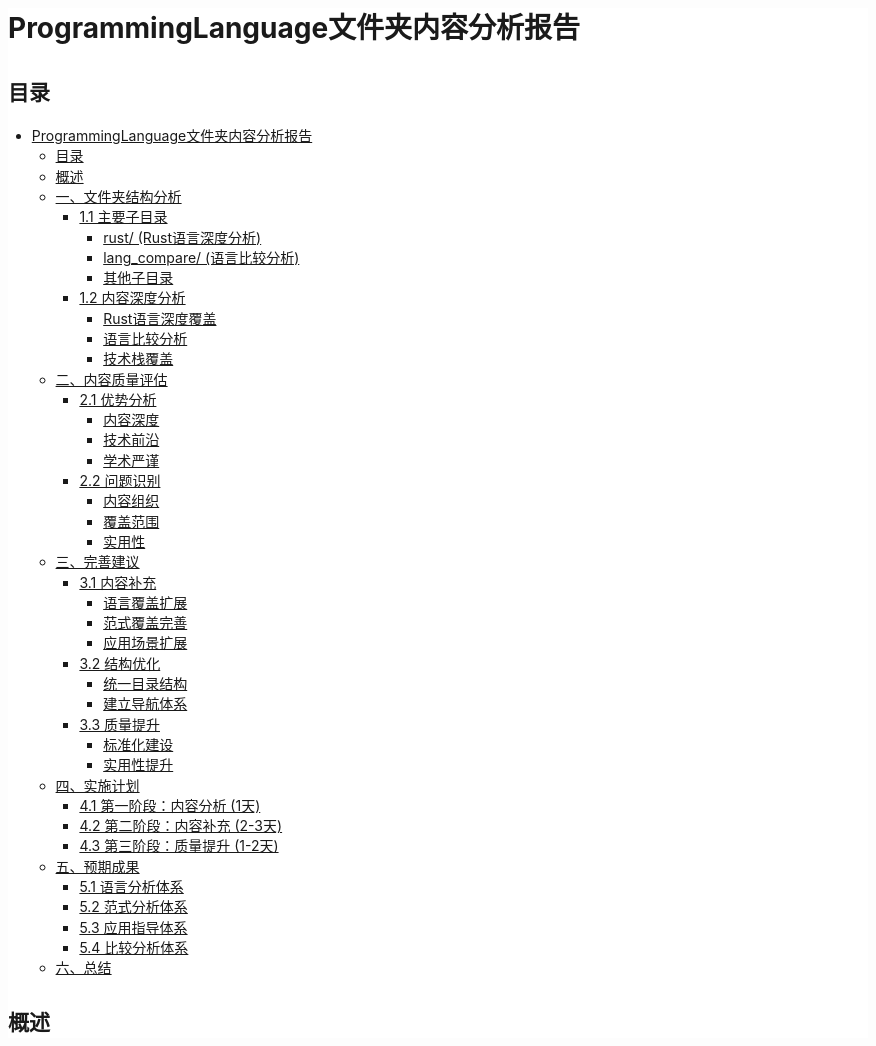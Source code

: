 # ProgrammingLanguage文件夹内容分析报告

## 目录

- [ProgrammingLanguage文件夹内容分析报告](#programminglanguage文件夹内容分析报告)
  - [目录](#目录)
  - [概述](#概述)
  - [一、文件夹结构分析](#一文件夹结构分析)
    - [1.1 主要子目录](#11-主要子目录)
      - [rust/ (Rust语言深度分析)](#rust-rust语言深度分析)
      - [lang\_compare/ (语言比较分析)](#lang_compare-语言比较分析)
      - [其他子目录](#其他子目录)
    - [1.2 内容深度分析](#12-内容深度分析)
      - [Rust语言深度覆盖](#rust语言深度覆盖)
      - [语言比较分析](#语言比较分析)
      - [技术栈覆盖](#技术栈覆盖)
  - [二、内容质量评估](#二内容质量评估)
    - [2.1 优势分析](#21-优势分析)
      - [内容深度](#内容深度)
      - [技术前沿](#技术前沿)
      - [学术严谨](#学术严谨)
    - [2.2 问题识别](#22-问题识别)
      - [内容组织](#内容组织)
      - [覆盖范围](#覆盖范围)
      - [实用性](#实用性)
  - [三、完善建议](#三完善建议)
    - [3.1 内容补充](#31-内容补充)
      - [语言覆盖扩展](#语言覆盖扩展)
      - [范式覆盖完善](#范式覆盖完善)
      - [应用场景扩展](#应用场景扩展)
    - [3.2 结构优化](#32-结构优化)
      - [统一目录结构](#统一目录结构)
      - [建立导航体系](#建立导航体系)
    - [3.3 质量提升](#33-质量提升)
      - [标准化建设](#标准化建设)
      - [实用性提升](#实用性提升)
  - [四、实施计划](#四实施计划)
    - [4.1 第一阶段：内容分析 (1天)](#41-第一阶段内容分析-1天)
    - [4.2 第二阶段：内容补充 (2-3天)](#42-第二阶段内容补充-2-3天)
    - [4.3 第三阶段：质量提升 (1-2天)](#43-第三阶段质量提升-1-2天)
  - [五、预期成果](#五预期成果)
    - [5.1 语言分析体系](#51-语言分析体系)
    - [5.2 范式分析体系](#52-范式分析体系)
    - [5.3 应用指导体系](#53-应用指导体系)
    - [5.4 比较分析体系](#54-比较分析体系)
  - [六、总结](#六总结)

## 概述
